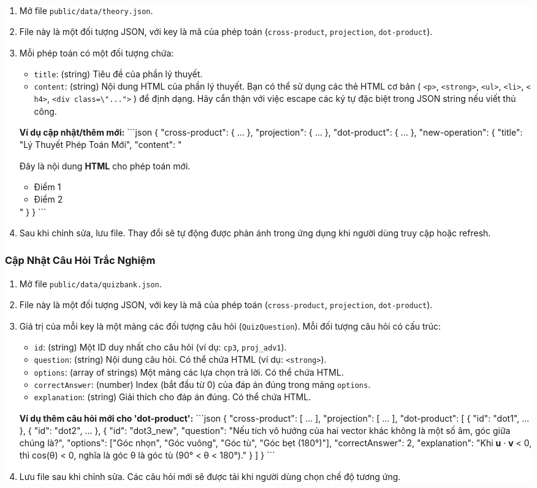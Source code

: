 1.  Mở file `public/data/theory.json`.
2.  File này là một đối tượng JSON, với key là mã của phép toán (`cross-product`, `projection`, `dot-product`).
3.  Mỗi phép toán có một đối tượng chứa:
    -   `title`: (string) Tiêu đề của phần lý thuyết.
    -   `content`: (string) Nội dung HTML của phần lý thuyết. Bạn có thể sử dụng các thẻ HTML cơ bản ( `<p>`, `<strong>`, `<ul>`, `<li>`, `<h4>`, `<div class=\"...">` ) để định dạng. Hãy cẩn thận với việc escape các ký tự đặc biệt trong JSON string nếu viết thủ công.

    **Ví dụ cập nhật/thêm mới:**
    \`\`\`json
    {
      "cross-product": { ... },
      "projection": { ... },
      "dot-product": { ... },
      "new-operation": {
        "title": "Lý Thuyết Phép Toán Mới",
        "content": "<p>Đây là nội dung <strong>HTML</strong> cho phép toán mới.</p><ul><li>Điểm 1</li><li>Điểm 2</li></ul>"
      }
    }
    \`\`\`
4.  Sau khi chỉnh sửa, lưu file. Thay đổi sẽ tự động được phản ánh trong ứng dụng khi người dùng truy cập hoặc refresh.

### Cập Nhật Câu Hỏi Trắc Nghiệm

1.  Mở file `public/data/quizbank.json`.
2.  File này là một đối tượng JSON, với key là mã của phép toán (`cross-product`, `projection`, `dot-product`).
3.  Giá trị của mỗi key là một mảng các đối tượng câu hỏi (`QuizQuestion`). Mỗi đối tượng câu hỏi có cấu trúc:
    -   `id`: (string) Một ID duy nhất cho câu hỏi (ví dụ: `cp3`, `proj_adv1`).
    -   `question`: (string) Nội dung câu hỏi. Có thể chứa HTML (ví dụ: `<strong>`).
    -   `options`: (array of strings) Một mảng các lựa chọn trả lời. Có thể chứa HTML.
    -   `correctAnswer`: (number) Index (bắt đầu từ 0) của đáp án đúng trong mảng `options`.
    -   `explanation`: (string) Giải thích cho đáp án đúng. Có thể chứa HTML.

    **Ví dụ thêm câu hỏi mới cho 'dot-product':**
    \`\`\`json
    {
      "cross-product": [ ... ],
      "projection": [ ... ],
      "dot-product": [
        {
          "id": "dot1",
          ...
        },
        {
          "id": "dot2",
          ...
        },
        {
          "id": "dot3_new",
          "question": "Nếu tích vô hướng của hai vector khác không là một số âm, góc giữa chúng là?",
          "options": ["Góc nhọn", "Góc vuông", "Góc tù", "Góc bẹt (180°)"],
          "correctAnswer": 2,
          "explanation": "Khi <strong>u</strong> · <strong>v</strong> < 0, thì cos(θ) < 0, nghĩa là góc θ là góc tù (90° < θ < 180°)."
        }
      ]
    }
    \`\`\`
4.  Lưu file sau khi chỉnh sửa. Các câu hỏi mới sẽ được tải khi người dùng chọn chế độ tương ứng.
